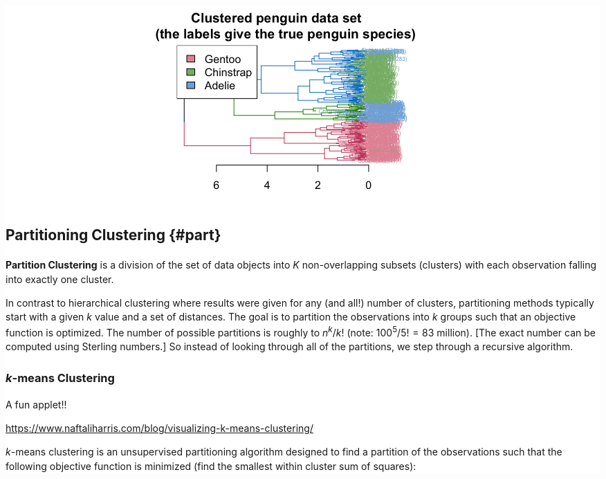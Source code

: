 <img src="06-ANOVA_files/figure-html/unnamed-chunk-17-1.png" width="480" style="display: block; margin: auto;" />




## Partitioning Clustering {#part}

**Partition Clustering** is a division of the set of data objects into $K$ non-overlapping subsets (clusters) with each observation falling into exactly one cluster.


In contrast to hierarchical clustering where results were given for any (and all!) number of clusters, partitioning methods typically start with a given $k$ value and a set of distances.   The goal is to partition the observations into $k$ groups such that an objective function is optimized.  The number of possible partitions is roughly to $n^k / k!$  (note: $100^{5} / 5! = 83$ million).  [The exact number can be computed using Sterling numbers.]   So instead of looking through all of the partitions, we step through a recursive algorithm.

### $k$-means Clustering

A fun applet!! 

https://www.naftaliharris.com/blog/visualizing-k-means-clustering/



$k$-means clustering is an unsupervised partitioning algorithm designed to find a partition of the observations such that the following objective function is minimized (find the smallest within cluster sum of squares):
